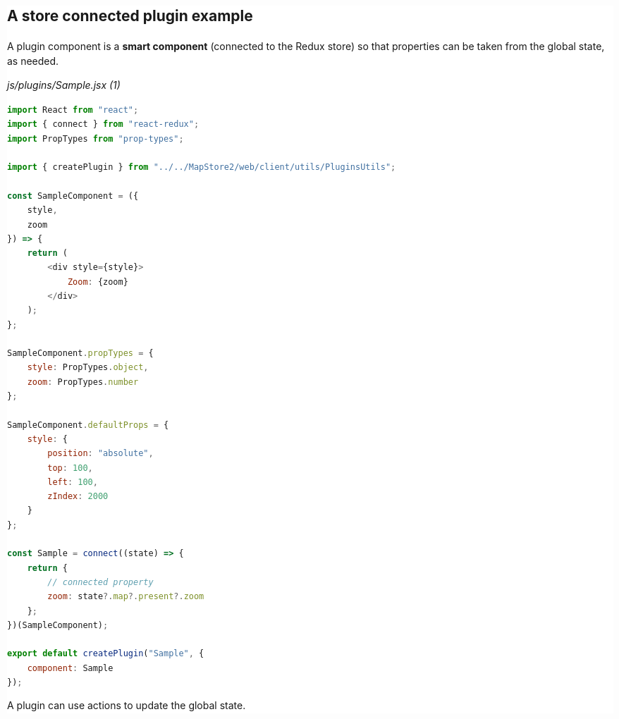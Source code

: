 ## A store connected plugin example

A plugin component is a **smart component** (connected to the Redux store) so that properties can be taken from the global state, as needed.

*js/plugins/Sample.jsx (1)*

```javascript
import React from "react";
import { connect } from "react-redux";
import PropTypes from "prop-types";

import { createPlugin } from "../../MapStore2/web/client/utils/PluginsUtils";

const SampleComponent = ({
    style,
    zoom
}) => {
    return (
        <div style={style}>
            Zoom: {zoom}
        </div>
    );
};

SampleComponent.propTypes = {
    style: PropTypes.object,
    zoom: PropTypes.number
};

SampleComponent.defaultProps = {
    style: {
        position: "absolute",
        top: 100,
        left: 100,
        zIndex: 2000
    }
};

const Sample = connect((state) => {
    return {
        // connected property
        zoom: state?.map?.present?.zoom
    };
})(SampleComponent);

export default createPlugin("Sample", {
    component: Sample
});
```

A plugin can use actions to update the global state.
